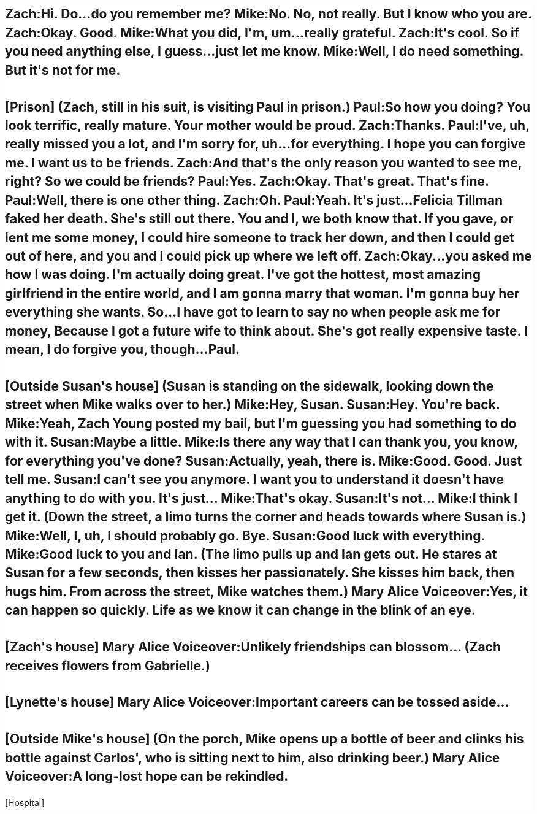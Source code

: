Zach:Hi. Do...do you remember me?
Mike:No. No, not really. But I know who you are.
Zach:Okay. Good. 
Mike:What you did, I'm, um...really grateful.
Zach:It's cool. So if you need anything else, I guess...just let me know.
Mike:Well, I do need something. But it's not for me.
--------------------------------------------------------------------------------
[Prison]
(Zach, still in his suit, is visiting Paul in prison.)
Paul:So how you doing? You look terrific, really mature. Your mother would be proud.
Zach:Thanks.
Paul:I've, uh, really missed you a lot, and I'm sorry for, uh...for everything. I hope you can forgive me. I want us to be friends.
Zach:And that's the only reason you wanted to see me, right? So we could be friends?
Paul:Yes.
Zach:Okay. That's great. That's fine.
Paul:Well, there is one other thing.
Zach:Oh.
Paul:Yeah. It's just...Felicia Tillman faked her death. She's still out there. You and I, we both know that. If you gave, or lent me some money, I could hire someone to track her down, and then I could get out of here, and you and I could pick up where we left off.
Zach:Okay...you asked me how I was doing. I'm actually doing great. I've got the hottest, most amazing girlfriend in the entire world, and I am gonna marry that woman. I'm gonna buy her everything she wants. So...I have got to learn to say no when people ask me for money, Because I got a future wife to think about. She's got really expensive taste. I mean, I do forgive you, though...Paul.
--------------------------------------------------------------------------------
[Outside Susan's house]
(Susan is standing on the sidewalk, looking down the street when Mike walks over to her.)
Mike:Hey, Susan.
Susan:Hey. You're back.
Mike:Yeah, Zach Young posted my bail, but I'm guessing you had something to do with it.
Susan:Maybe a little.
Mike:Is there any way that I can thank you, you know, for everything you've done?
Susan:Actually, yeah, there is.
Mike:Good. Good. Just tell me.
Susan:I can't see you anymore. I want you to understand it doesn't have anything to do with you. It's just...
Mike:That's okay.
Susan:It's not...
Mike:I think I get it.
(Down the street, a limo turns the corner and heads towards where Susan is.)
Mike:Well, I, uh, I should probably go. Bye.
Susan:Good luck with everything.
Mike:Good luck to you and Ian.
(The limo pulls up and Ian gets out. He stares at Susan for a few seconds, then kisses her passionately. She kisses him back, then hugs him. From across the street, Mike watches them.)
Mary Alice Voiceover:Yes, it can happen so quickly. Life as we know it can change in the blink of an eye.
--------------------------------------------------------------------------------
[Zach's house]
Mary Alice Voiceover:Unlikely friendships can blossom...
(Zach receives flowers from Gabrielle.)
--------------------------------------------------------------------------------
[Lynette's house]
Mary Alice Voiceover:Important careers can be tossed aside...
--------------------------------------------------------------------------------
[Outside Mike's house]
(On the porch, Mike opens up a bottle of beer and clinks his bottle against Carlos', who is sitting next to him, also drinking beer.)
Mary Alice Voiceover:A long-lost hope can be rekindled.
--------------------------------------------------------------------------------
[Hospital]